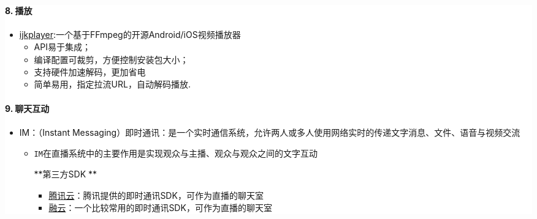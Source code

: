 #### 8. 播放

* [ijkplayer](https://link.jianshu.com/?t=https://github.com/Bilibili/ijkplayer?utm_source=tuicool&utm_medium=referral):一个基于FFmpeg的开源Android/iOS视频播放器
  * API易于集成；
  * 编译配置可裁剪，方便控制安装包大小；
  * 支持硬件加速解码，更加省电
  * 简单易用，指定拉流URL，自动解码播放.

#### 9. 聊天互动

* IM：（Instant Messaging）即时通讯：是一个实时通信系统，允许两人或多人使用网络实时的传递文字消息、文件、语音与视频交流

  * `IM`在直播系统中的主要作用是实现观众与主播、观众与观众之间的文字互动

    **第三方SDK **

    * [腾讯云](https://link.jianshu.com/?t=https://www.qcloud.com/doc/product/269)：腾讯提供的即时通讯SDK，可作为直播的聊天室
    * [融云](https://link.jianshu.com/?t=http://www.rongcloud.cn/)：一个比较常用的即时通讯SDK，可作为直播的聊天室